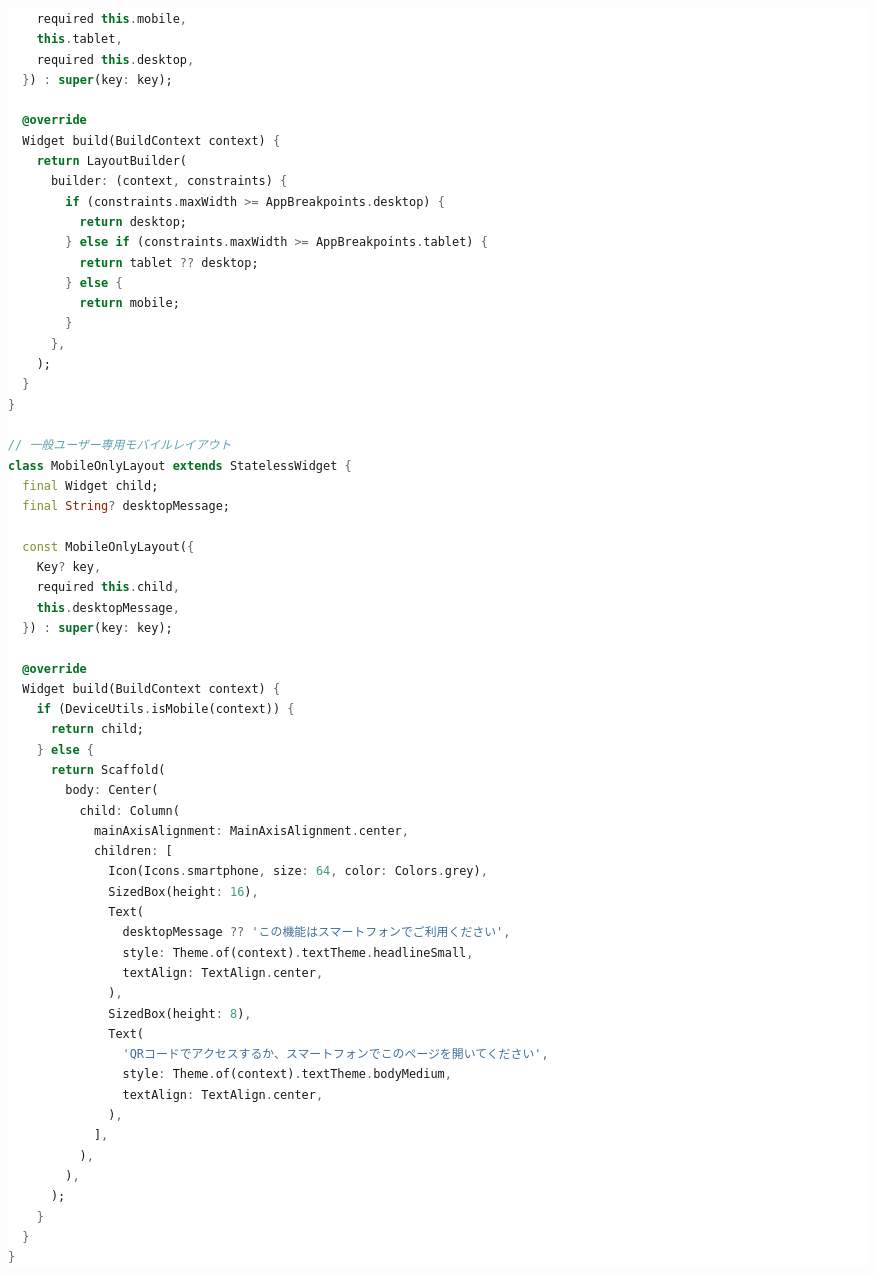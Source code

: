 ```dart
    required this.mobile,
    this.tablet,
    required this.desktop,
  }) : super(key: key);
  
  @override
  Widget build(BuildContext context) {
    return LayoutBuilder(
      builder: (context, constraints) {
        if (constraints.maxWidth >= AppBreakpoints.desktop) {
          return desktop;
        } else if (constraints.maxWidth >= AppBreakpoints.tablet) {
          return tablet ?? desktop;
        } else {
          return mobile;
        }
      },
    );
  }
}

// 一般ユーザー専用モバイルレイアウト
class MobileOnlyLayout extends StatelessWidget {
  final Widget child;
  final String? desktopMessage;
  
  const MobileOnlyLayout({
    Key? key,
    required this.child,
    this.desktopMessage,
  }) : super(key: key);
  
  @override
  Widget build(BuildContext context) {
    if (DeviceUtils.isMobile(context)) {
      return child;
    } else {
      return Scaffold(
        body: Center(
          child: Column(
            mainAxisAlignment: MainAxisAlignment.center,
            children: [
              Icon(Icons.smartphone, size: 64, color: Colors.grey),
              SizedBox(height: 16),
              Text(
                desktopMessage ?? 'この機能はスマートフォンでご利用ください',
                style: Theme.of(context).textTheme.headlineSmall,
                textAlign: TextAlign.center,
              ),
              SizedBox(height: 8),
              Text(
                'QRコードでアクセスするか、スマートフォンでこのページを開いてください',
                style: Theme.of(context).textTheme.bodyMedium,
                textAlign: TextAlign.center,
              ),
            ],
          ),
        ),
      );
    }
  }
}
```